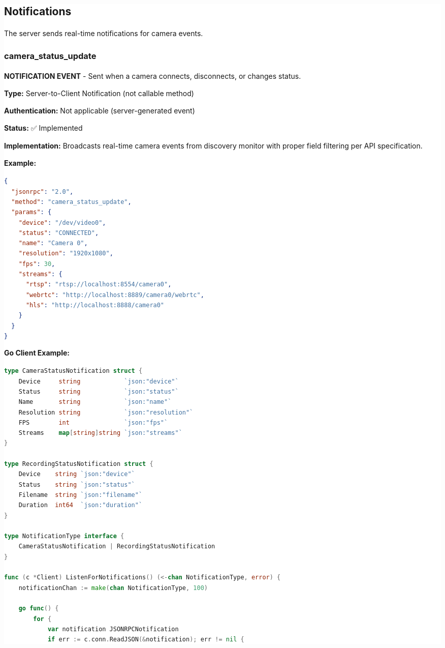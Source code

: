 
## Notifications

The server sends real-time notifications for camera events.

### camera_status_update
**NOTIFICATION EVENT** - Sent when a camera connects, disconnects, or changes status.

**Type:** Server-to-Client Notification (not callable method)

**Authentication:** Not applicable (server-generated event)

**Status:** ✅ Implemented

**Implementation:** Broadcasts real-time camera events from discovery monitor with proper field filtering per API specification.

**Example:**
```json
{
  "jsonrpc": "2.0",
  "method": "camera_status_update", 
  "params": {
    "device": "/dev/video0",
    "status": "CONNECTED",
    "name": "Camera 0",
    "resolution": "1920x1080", 
    "fps": 30,
    "streams": {
      "rtsp": "rtsp://localhost:8554/camera0",
      "webrtc": "http://localhost:8889/camera0/webrtc",
      "hls": "http://localhost:8888/camera0"
    }
  }
}
```

**Go Client Example:**
```go
type CameraStatusNotification struct {
    Device     string            `json:"device"`
    Status     string            `json:"status"`
    Name       string            `json:"name"`
    Resolution string            `json:"resolution"`
    FPS        int               `json:"fps"`
    Streams    map[string]string `json:"streams"`
}

type RecordingStatusNotification struct {
    Device    string `json:"device"`
    Status    string `json:"status"`
    Filename  string `json:"filename"`
    Duration  int64  `json:"duration"`
}

type NotificationType interface {
    CameraStatusNotification | RecordingStatusNotification
}

func (c *Client) ListenForNotifications() (<-chan NotificationType, error) {
    notificationChan := make(chan NotificationType, 100)
    
    go func() {
        for {
            var notification JSONRPCNotification
            if err := c.conn.ReadJSON(&notification); err != nil {
```